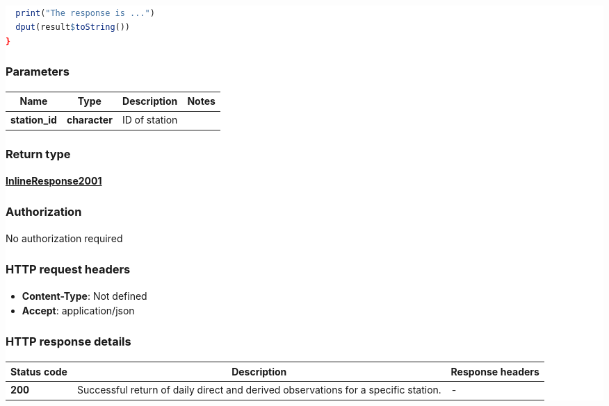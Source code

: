 ```R
  print("The response is ...")
  dput(result$toString())
}

```

### Parameters

Name | Type | Description  | Notes
------------- | ------------- | ------------- | -------------
 **station_id** | **character**| ID of station | 

### Return type

[**InlineResponse2001**](inline_response_200_1.md)

### Authorization

No authorization required

### HTTP request headers

 - **Content-Type**: Not defined
 - **Accept**: application/json

### HTTP response details
| Status code | Description | Response headers |
|-------------|-------------|------------------|
| **200** | Successful return of daily direct and derived observations for a specific station. |  -  |

